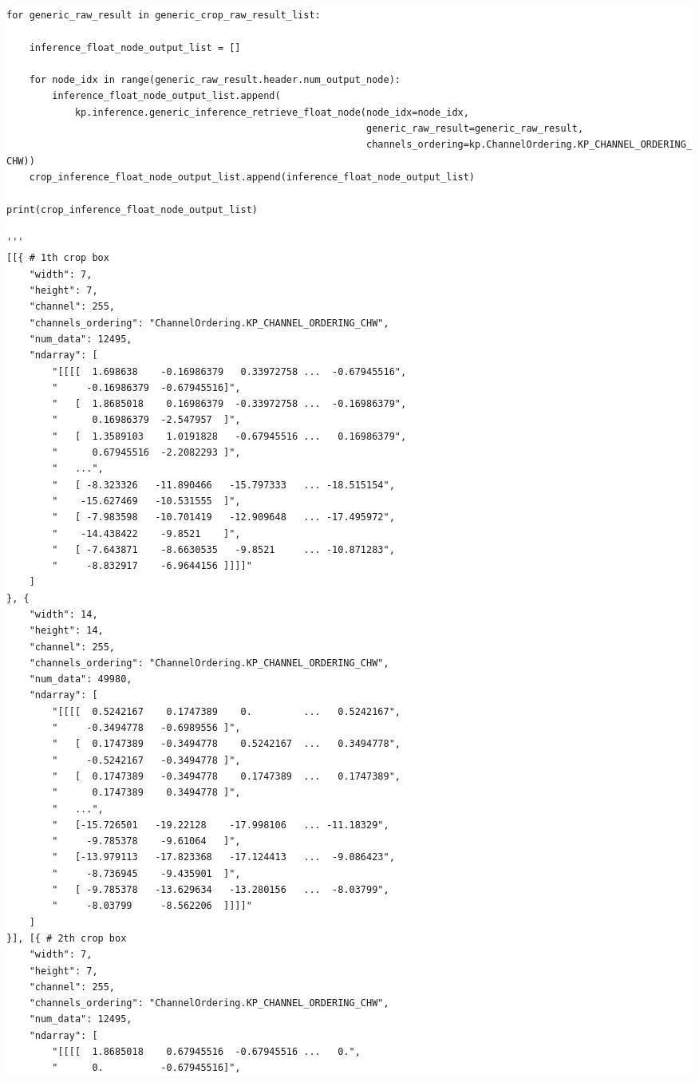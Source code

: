     for generic_raw_result in generic_crop_raw_result_list:

        inference_float_node_output_list = []

        for node_idx in range(generic_raw_result.header.num_output_node):
            inference_float_node_output_list.append(
                kp.inference.generic_inference_retrieve_float_node(node_idx=node_idx,
                                                                   generic_raw_result=generic_raw_result,
                                                                   channels_ordering=kp.ChannelOrdering.KP_CHANNEL_ORDERING_CHW))
        crop_inference_float_node_output_list.append(inference_float_node_output_list)

    print(crop_inference_float_node_output_list)

    '''
    [[{ # 1th crop box
        "width": 7,
        "height": 7,
        "channel": 255,
        "channels_ordering": "ChannelOrdering.KP_CHANNEL_ORDERING_CHW",
        "num_data": 12495,
        "ndarray": [
            "[[[[  1.698638    -0.16986379   0.33972758 ...  -0.67945516",
            "     -0.16986379  -0.67945516]",
            "   [  1.8685018    0.16986379  -0.33972758 ...  -0.16986379",
            "      0.16986379  -2.547957  ]",
            "   [  1.3589103    1.0191828   -0.67945516 ...   0.16986379",
            "      0.67945516  -2.2082293 ]",
            "   ...",
            "   [ -8.323326   -11.890466   -15.797333   ... -18.515154",
            "    -15.627469   -10.531555  ]",
            "   [ -7.983598   -10.701419   -12.909648   ... -17.495972",
            "    -14.438422    -9.8521    ]",
            "   [ -7.643871    -8.6630535   -9.8521     ... -10.871283",
            "     -8.832917    -6.9644156 ]]]]"
        ]
    }, {
        "width": 14,
        "height": 14,
        "channel": 255,
        "channels_ordering": "ChannelOrdering.KP_CHANNEL_ORDERING_CHW",
        "num_data": 49980,
        "ndarray": [
            "[[[[  0.5242167    0.1747389    0.         ...   0.5242167",
            "     -0.3494778   -0.6989556 ]",
            "   [  0.1747389   -0.3494778    0.5242167  ...   0.3494778",
            "     -0.5242167   -0.3494778 ]",
            "   [  0.1747389   -0.3494778    0.1747389  ...   0.1747389",
            "      0.1747389    0.3494778 ]",
            "   ...",
            "   [-15.726501   -19.22128    -17.998106   ... -11.18329",
            "     -9.785378    -9.61064   ]",
            "   [-13.979113   -17.823368   -17.124413   ...  -9.086423",
            "     -8.736945    -9.435901  ]",
            "   [ -9.785378   -13.629634   -13.280156   ...  -8.03799",
            "     -8.03799     -8.562206  ]]]]"
        ]
    }], [{ # 2th crop box
        "width": 7,
        "height": 7,
        "channel": 255,
        "channels_ordering": "ChannelOrdering.KP_CHANNEL_ORDERING_CHW",
        "num_data": 12495,
        "ndarray": [
            "[[[[  1.8685018    0.67945516  -0.67945516 ...   0.",
            "      0.          -0.67945516]",